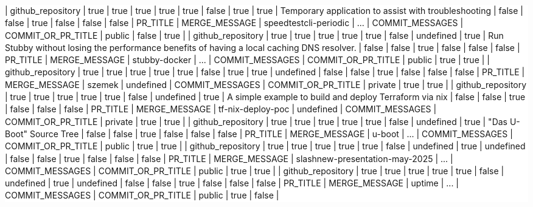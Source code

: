| github_repository | true             | true               | true               | true               | true                | false              | true      | true                   | Temporary application to assist with troubleshooting                                                                                                                                                                                                                                                                                      | false           | false         | true       | false        | false    | false       | PR_TITLE             | MERGE_MESSAGE      | speedtestcli-periodic          | ...                   | COMMIT_MESSAGES             | COMMIT_OR_PR_TITLE        | public     | false                | true                        |
| github_repository | true             | true               | true               | true               | true                | false              | undefined | true                   | Run Stubby without losing the performance benefits of having a local caching DNS resolver.                                                                                                                                                                                                                                                | false           | false         | true       | false        | false    | false       | PR_TITLE             | MERGE_MESSAGE      | stubby-docker                  | ...                   | COMMIT_MESSAGES             | COMMIT_OR_PR_TITLE        | public     | true                 | true                        |
| github_repository | true             | true               | true               | true               | true                | false              | true      | true                   | undefined                                                                                                                                                                                                                                                                                                                                 | false           | false         | true       | false        | false    | false       | PR_TITLE             | MERGE_MESSAGE      | szemek                         | undefined             | COMMIT_MESSAGES             | COMMIT_OR_PR_TITLE        | private    | true                 | true                        |
| github_repository | true             | true               | true               | true               | true                | false              | undefined | true                   | A simple example to build and deploy Terraform via nix                                                                                                                                                                                                                                                                                    | false           | false         | true       | false        | false    | false       | PR_TITLE             | MERGE_MESSAGE      | tf-nix-deploy-poc              | undefined             | COMMIT_MESSAGES             | COMMIT_OR_PR_TITLE        | private    | true                 | true                        |
| github_repository | true             | true               | true               | true               | true                | false              | undefined | true                   | "Das U-Boot" Source Tree                                                                                                                                                                                                                                                                                                                  | false           | false         | true       | false        | false    | false       | PR_TITLE             | MERGE_MESSAGE      | u-boot                         | ...                   | COMMIT_MESSAGES             | COMMIT_OR_PR_TITLE        | public     | true                 | true                        |
| github_repository | true             | true               | true               | true               | true                | false              | undefined | true                   | undefined                                                                                                                                                                                                                                                                                                                                 | false           | false         | true       | false        | false    | false       | PR_TITLE             | MERGE_MESSAGE      | slashnew-presentation-may-2025 | ...                   | COMMIT_MESSAGES             | COMMIT_OR_PR_TITLE        | public     | true                 | true                        |
| github_repository | true             | true               | true               | true               | true                | false              | undefined | true                   | undefined                                                                                                                                                                                                                                                                                                                                 | false           | false         | true       | false        | false    | false       | PR_TITLE             | MERGE_MESSAGE      | uptime                         | ...                   | COMMIT_MESSAGES             | COMMIT_OR_PR_TITLE        | public     | true                 | false                       |